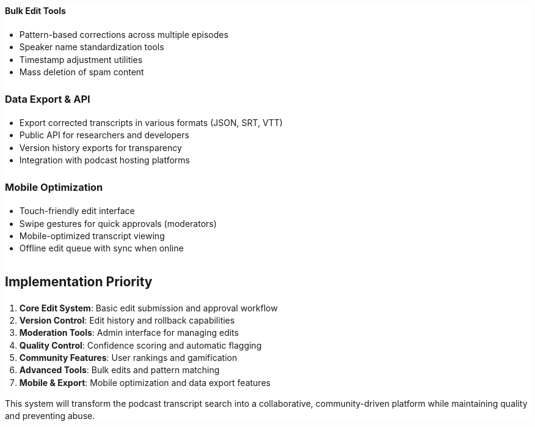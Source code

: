 #### Bulk Edit Tools

- Pattern-based corrections across multiple episodes
- Speaker name standardization tools
- Timestamp adjustment utilities
- Mass deletion of spam content

### Data Export & API

- Export corrected transcripts in various formats (JSON, SRT, VTT)
- Public API for researchers and developers
- Version history exports for transparency
- Integration with podcast hosting platforms

### Mobile Optimization

- Touch-friendly edit interface
- Swipe gestures for quick approvals (moderators)
- Mobile-optimized transcript viewing
- Offline edit queue with sync when online

## Implementation Priority

1. **Core Edit System**: Basic edit submission and approval workflow
2. **Version Control**: Edit history and rollback capabilities
3. **Moderation Tools**: Admin interface for managing edits
4. **Quality Control**: Confidence scoring and automatic flagging
5. **Community Features**: User rankings and gamification
6. **Advanced Tools**: Bulk edits and pattern matching
7. **Mobile & Export**: Mobile optimization and data export features

This system will transform the podcast transcript search into a collaborative, community-driven platform while maintaining quality and preventing abuse.

